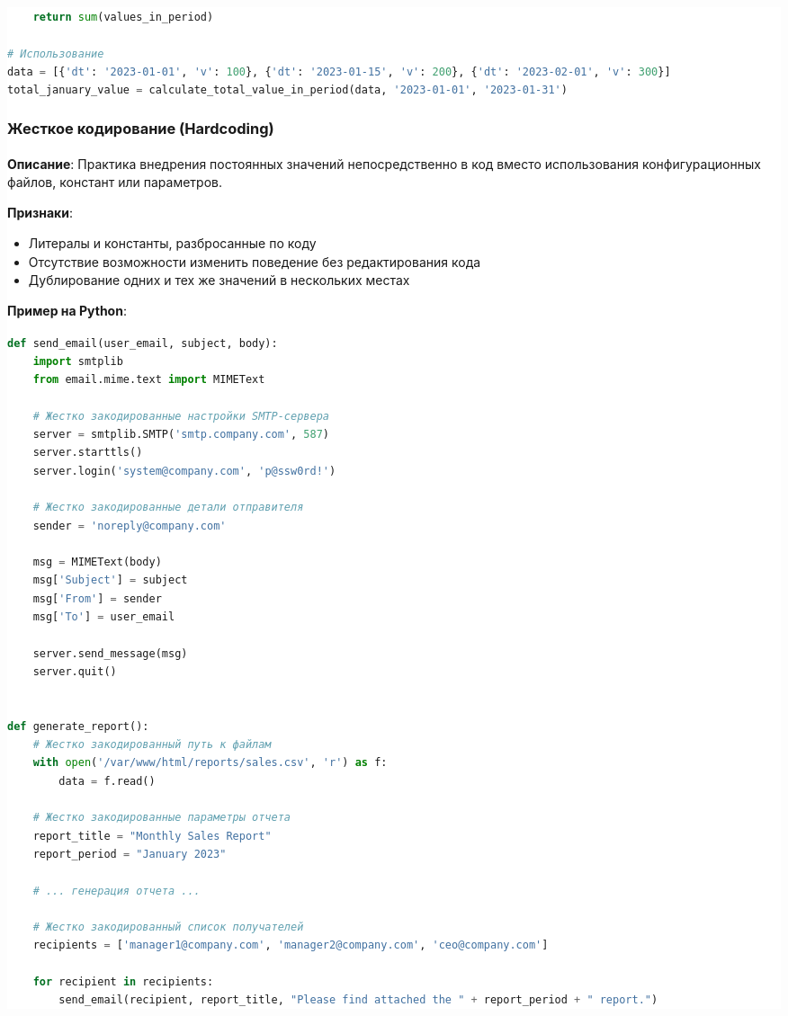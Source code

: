 ```python
    return sum(values_in_period)

# Использование
data = [{'dt': '2023-01-01', 'v': 100}, {'dt': '2023-01-15', 'v': 200}, {'dt': '2023-02-01', 'v': 300}]
total_january_value = calculate_total_value_in_period(data, '2023-01-01', '2023-01-31')
```

### Жесткое кодирование (Hardcoding)

**Описание**: Практика внедрения постоянных значений непосредственно в код вместо использования конфигурационных файлов, констант или параметров.

**Признаки**:
- Литералы и константы, разбросанные по коду
- Отсутствие возможности изменить поведение без редактирования кода
- Дублирование одних и тех же значений в нескольких местах

**Пример на Python**:

```python
def send_email(user_email, subject, body):
    import smtplib
    from email.mime.text import MIMEText
    
    # Жестко закодированные настройки SMTP-сервера
    server = smtplib.SMTP('smtp.company.com', 587)
    server.starttls()
    server.login('system@company.com', 'p@ssw0rd!')
    
    # Жестко закодированные детали отправителя
    sender = 'noreply@company.com'
    
    msg = MIMEText(body)
    msg['Subject'] = subject
    msg['From'] = sender
    msg['To'] = user_email
    
    server.send_message(msg)
    server.quit()


def generate_report():
    # Жестко закодированный путь к файлам
    with open('/var/www/html/reports/sales.csv', 'r') as f:
        data = f.read()
    
    # Жестко закодированные параметры отчета
    report_title = "Monthly Sales Report"
    report_period = "January 2023"
    
    # ... генерация отчета ...
    
    # Жестко закодированный список получателей
    recipients = ['manager1@company.com', 'manager2@company.com', 'ceo@company.com']
    
    for recipient in recipients:
        send_email(recipient, report_title, "Please find attached the " + report_period + " report.")
```

